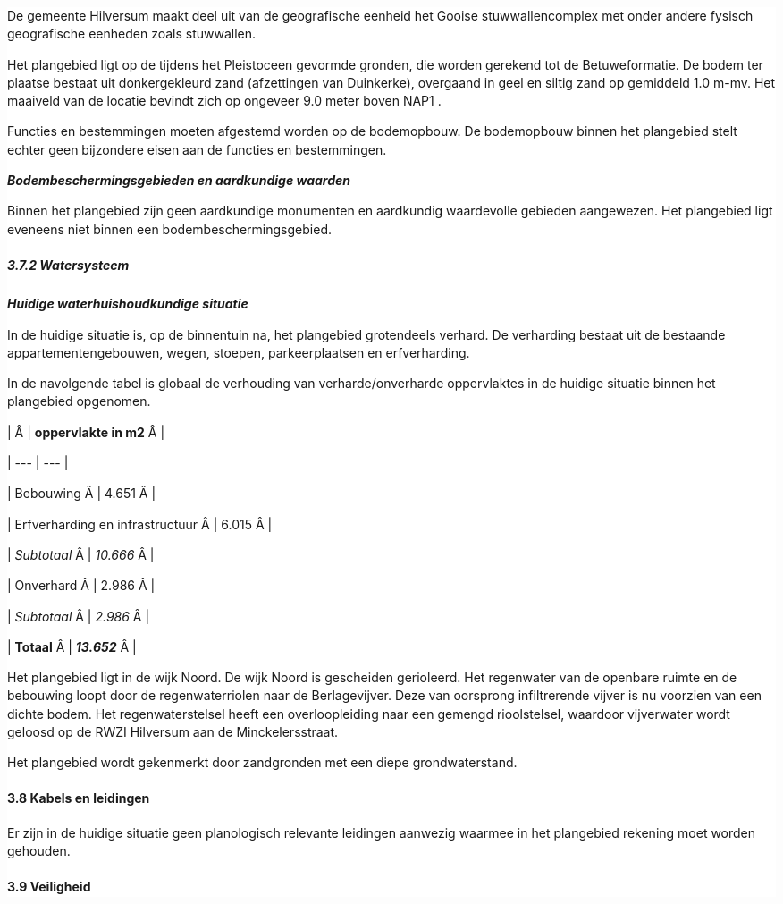 De gemeente Hilversum maakt deel uit van de geografische eenheid het Gooise stuwwallencomplex met onder andere fysisch geografische eenheden zoals stuwwallen.

Het plangebied ligt op de tijdens het Pleistoceen gevormde gronden, die worden gerekend tot de Betuweformatie. De bodem ter plaatse bestaat uit donkergekleurd zand (afzettingen van Duinkerke), overgaand in geel en siltig zand op gemiddeld 1\.0 m\-mv. Het maaiveld van de locatie bevindt zich op ongeveer 9\.0 meter boven NAP1 .

Functies en bestemmingen moeten afgestemd worden op de bodemopbouw. De bodemopbouw binnen het plangebied stelt echter geen bijzondere eisen aan de functies en bestemmingen.

***Bodembeschermingsgebieden en aardkundige waarden***

Binnen het plangebied zijn geen aardkundige monumenten en aardkundig waardevolle gebieden aangewezen. Het plangebied ligt eveneens niet binnen een bodembeschermingsgebied.

##### 3\.7\.2 Watersysteem

***Huidige waterhuishoudkundige situatie***

In de huidige situatie is, op de binnentuin na, het plangebied grotendeels verhard. De verharding bestaat uit de bestaande appartementengebouwen, wegen, stoepen, parkeerplaatsen en erfverharding.

In de navolgende tabel is globaal de verhouding van verharde/onverharde oppervlaktes in de huidige situatie binnen het plangebied opgenomen.

| Â | **oppervlakte in m2**   Â |

| --- | --- |

| Bebouwing   Â | 4\.651   Â |

| Erfverharding en infrastructuur   Â | 6\.015   Â |

| *Subtotaal*   Â | *10\.666*   Â |

| Onverhard   Â | 2\.986   Â |

| *Subtotaal*   Â | *2\.986*   Â |

| **Totaal**   Â | ***13\.652***   Â |

Het plangebied ligt in de wijk Noord. De wijk Noord is gescheiden gerioleerd. Het regenwater van de openbare ruimte en de bebouwing loopt door de regenwaterriolen naar de Berlagevijver. Deze van oorsprong infiltrerende vijver is nu voorzien van een dichte bodem. Het regenwaterstelsel heeft een overloopleiding naar een gemengd rioolstelsel, waardoor vijverwater wordt geloosd op de RWZI Hilversum aan de Minckelersstraat.

Het plangebied wordt gekenmerkt door zandgronden met een diepe grondwaterstand.

#### 3\.8 Kabels en leidingen

Er zijn in de huidige situatie geen planologisch relevante leidingen aanwezig waarmee in het plangebied rekening moet worden gehouden.

#### 3\.9 Veiligheid
